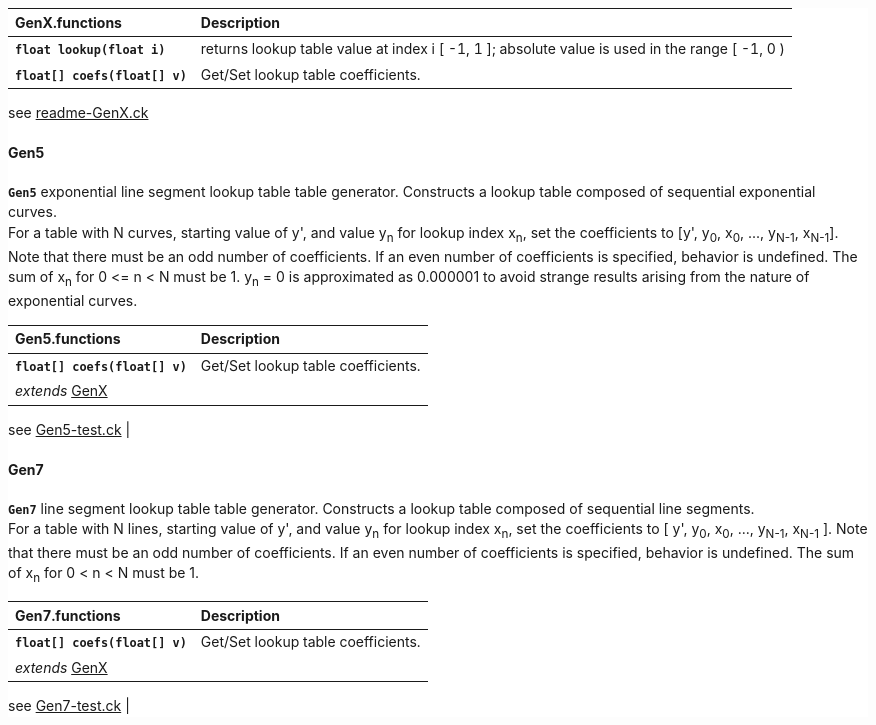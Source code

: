 | GenX.functions                 | Description                                                                                    |
| :----------------------------- | :--------------------------------------------------------------------------------------------- |
| __`float lookup(float i)`__    | returns lookup table value at index i [ -1, 1 ]; absolute value is used in the range [ -1, 0 ) |
| __`float[] coefs(float[] v)`__ | Get/Set lookup table coefficients.                                                             |

see [readme-GenX.ck](../examples/special/readme-GenX.ck) 

#### Gen5

__`Gen5`__  exponential line segment lookup table table generator. 
Constructs a lookup table composed of sequential exponential curves.  
For a table with N curves, starting value of y', and value 
y<sub>n</sub> for lookup index x<sub>n</sub>, set the coefficients 
to [y', y<sub>0</sub>, x<sub>0</sub>, ..., y<sub>N-1</sub>, x<sub>N-1</sub>].  
Note that there must be an odd number of coefficients.  If an even number of 
coefficients is specified, behavior is undefined.  The sum of x<sub>n</sub> 
for 0 <= n < N must be 1.  y<sub>n</sub> = 0 is approximated as 0.000001 
to avoid strange results arising from the nature of exponential curves.

| Gen5.functions                 | Description                        |
| :----------------------------- | :--------------------------------- |
| __`float[] coefs(float[] v)`__ | Get/Set lookup table coefficients. |
| _extends_ [GenX](#GenX)        |

see [Gen5-test.ck](../examples/special/Gen5-test.ck)                                                                                                                                                                                                                                                                                                                                                                                                                                                                                                                                                                                                                                       |

#### Gen7

__`Gen7`__  line segment lookup table table generator. 
Constructs a lookup table composed of sequential line segments.  
For a table with N lines, starting value of y', and value y<sub>n</sub> 
for lookup index x<sub>n</sub>, set the coefficients to 
[ y', y<sub>0</sub>, x<sub>0</sub>, ..., y<sub>N-1</sub>, x<sub>N-1</sub> ]. 
Note that there must be an odd number of coefficients.  If an even number of 
coefficients is specified, behavior is undefined.  The sum of x<sub>n</sub> 
for 0 < n < N must be 1.

| Gen7.functions                 | Description                        |
| :----------------------------- | :--------------------------------- |
| __`float[] coefs(float[] v)`__ | Get/Set lookup table coefficients. |
| _extends_ [GenX](#GenX)        |

see [Gen7-test.ck](../examples/special/Gen7-test.ck)                                                                                                                                                                                                                                                                                                                                                                                                                                                                     |
